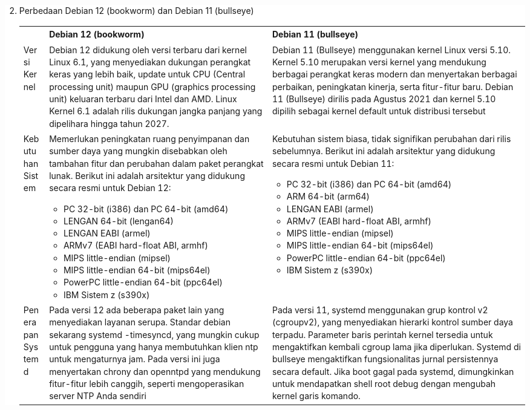 ##

2. Perbedaan Debian 12 (bookworm) dan Debian 11 (bullseye)
   <table>
      <tr>
        <th></th>
        <th>Debian 12 (bookworm)</th>
        <th>Debian 11 (bullseye)</th>
      </tr>
     
      <tr>
        <td>Versi Kernel</td>
        <td>Debian 12 didukung oleh versi terbaru dari kernel Linux 6.1, yang menyediakan dukungan perangkat keras yang lebih baik, update untuk CPU (Central processing unit)  maupun GPU (graphics processing unit) keluaran terbaru dari Intel dan AMD. Linux Kernel 6.1 adalah rilis dukungan jangka panjang yang dipelihara hingga tahun 2027.</td>
        <td>Debian 11 (Bullseye) menggunakan kernel Linux versi 5.10. Kernel 5.10 merupakan versi kernel yang mendukung berbagai perangkat keras modern dan menyertakan berbagai perbaikan, peningkatan kinerja, serta fitur-fitur baru. Debian 11 (Bullseye) dirilis pada Agustus 2021 dan kernel 5.10 dipilih sebagai kernel default untuk distribusi tersebut</td>
      </tr>
      <tr>
        <td>Kebutuhan Sistem</td>
        <td>Memerlukan peningkatan ruang penyimpanan dan sumber daya yang mungkin disebabkan oleh tambahan fitur dan perubahan dalam paket perangkat lunak. Berikut ini adalah arsitektur yang didukung secara resmi untuk Debian 12:
            <ul>
                <li>PC 32-bit (i386) dan PC 64-bit (amd64)</li>
                <li>LENGAN 64-bit (lengan64)</li>
                <li>LENGAN EABI (armel)</li>
                <li>ARMv7 (EABI hard-float ABI, armhf)</li>
                <li>MIPS little-endian (mipsel)</li>
                <li>MIPS little-endian 64-bit (mips64el)</li>
                <li>PowerPC little-endian 64-bit (ppc64el)</li>
                <li>IBM Sistem z (s390x)</li>
            </ul>
        </td>
        <td>Kebutuhan sistem biasa, tidak signifikan perubahan dari rilis sebelumnya. Berikut ini adalah arsitektur yang didukung secara resmi untuk Debian 11:
            <ul>
                <li>PC 32-bit (i386) dan PC 64-bit (amd64)</li>
                <li>ARM 64-bit (arm64)</li>
                <li>LENGAN EABI (armel)</li>
                <li>ARMv7 (EABI hard-float ABI, armhf)</li>
                <li>MIPS little-endian (mipsel)</li>
                <li>MIPS little-endian 64-bit (mips64el)</li>
                <li>PowerPC little-endian 64-bit (ppc64el)</li>
                <li>IBM Sistem z (s390x)</li>
            </ul>
        </td>
      </tr>
      <tr>
    <td>Penerapan Systemd</td>
    <td>Pada versi 12 ada beberapa paket lain yang menyediakan layanan serupa. Standar debian sekarang systemd -timesyncd, yang mungkin cukup untuk pengguna yang hanya membutuhkan klien ntp untuk mengaturnya jam. Pada versi ini juga menyertakan chrony dan openntpd yang mendukung fitur-fitur lebih canggih, seperti mengoperasikan server NTP Anda sendiri</td>
    <td>Pada versi 11, systemd menggunakan grup kontrol v2 (cgroupv2), yang menyediakan hierarki kontrol sumber daya terpadu. Parameter baris perintah kernel tersedia untuk mengaktifkan kembali cgroup lama jika diperlukan. Systemd di bullseye mengaktifkan fungsionalitas jurnal persistennya secara default. Jika boot gagal pada systemd, dimungkinkan untuk mendapatkan shell root debug dengan mengubah kernel garis komando.</td>
  </tr>
  <tr>